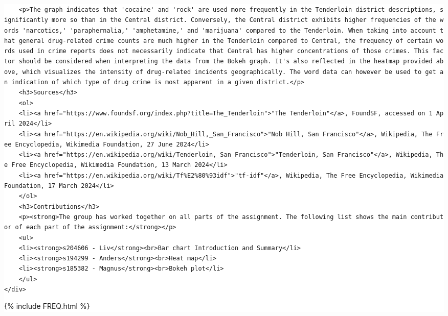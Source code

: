         <p>The graph indicates that 'cocaine' and 'rock' are used more frequently in the Tenderloin district descriptions, significantly more so than in the Central district. Conversely, the Central district exhibits higher frequencies of the words 'narcotics,' 'paraphernalia,' 'amphetamine,' and 'marijuana' compared to the Tenderloin. When taking into account that general drug-related crime counts are much higher in the Tenderloin compared to Central, the frequency of certain words used in crime reports does not necessarily indicate that Central has higher concentrations of those crimes. This factor should be considered when interpreting the data from the Bokeh graph. It's also reflected in the heatmap provided above, which visualizes the intensity of drug-related incidents geographically. The word data can however be used to get an indication of which type of drug crime is most apparent in a given district.</p>
        <h3>Sources</h3>
        <ol>
        <li><a href="https://www.foundsf.org/index.php?title=The_Tenderloin">"The Tenderloin"</a>, FoundSF, accessed on 1 April 2024</li>
        <li><a href="https://en.wikipedia.org/wiki/Nob_Hill,_San_Francisco">"Nob Hill, San Francisco"</a>, Wikipedia, The Free Encyclopedia, Wikimedia Foundation, 27 June 2024</li>
        <li><a href="https://en.wikipedia.org/wiki/Tenderloin,_San_Francisco">"Tenderloin, San Francisco"</a>, Wikipedia, The Free Encyclopedia, Wikimedia Foundation, 13 March 2024</li>
        <li><a href="https://en.wikipedia.org/wiki/Tf%E2%80%93idf">"tf-idf"</a>, Wikipedia, The Free Encyclopedia, Wikimedia Foundation, 17 March 2024</li>
        </ol>
        <h3>Contributions</h3>
        <p><strong>The group has worked together on all parts of the assignment. The following list shows the main contributor of each part of the assignment:</strong></p>
        <ul>
        <li><strong>s204606 - Liv</strong><br>Bar chart Introduction and Summary</li>
        <li><strong>s194299 - Anders</strong><br>Heat map</li>
        <li><strong>s185382 - Magnus</strong><br>Bokeh plot</li>
        </ul>
    </div>
</div>

{% include FREQ.html %}